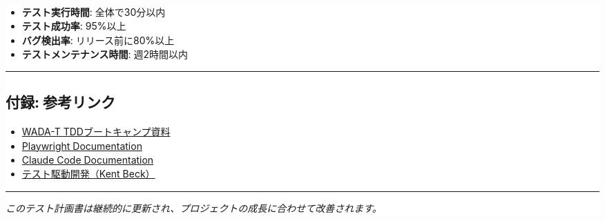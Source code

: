 - **テスト実行時間**: 全体で30分以内
- **テスト成功率**: 95%以上
- **バグ検出率**: リリース前に80%以上
- **テストメンテナンス時間**: 週2時間以内

---



## 付録: 参考リンク

- [WADA-T TDDブートキャンプ資料](https://github.com/twada/tdd-boot-camp)
- [Playwright Documentation](https://playwright.dev)
- [Claude Code Documentation](https://docs.anthropic.com/claude-code)
- [テスト駆動開発（Kent Beck）](https://www.amazon.co.jp/dp/4274217884)

---

*このテスト計画書は継続的に更新され、プロジェクトの成長に合わせて改善されます。*